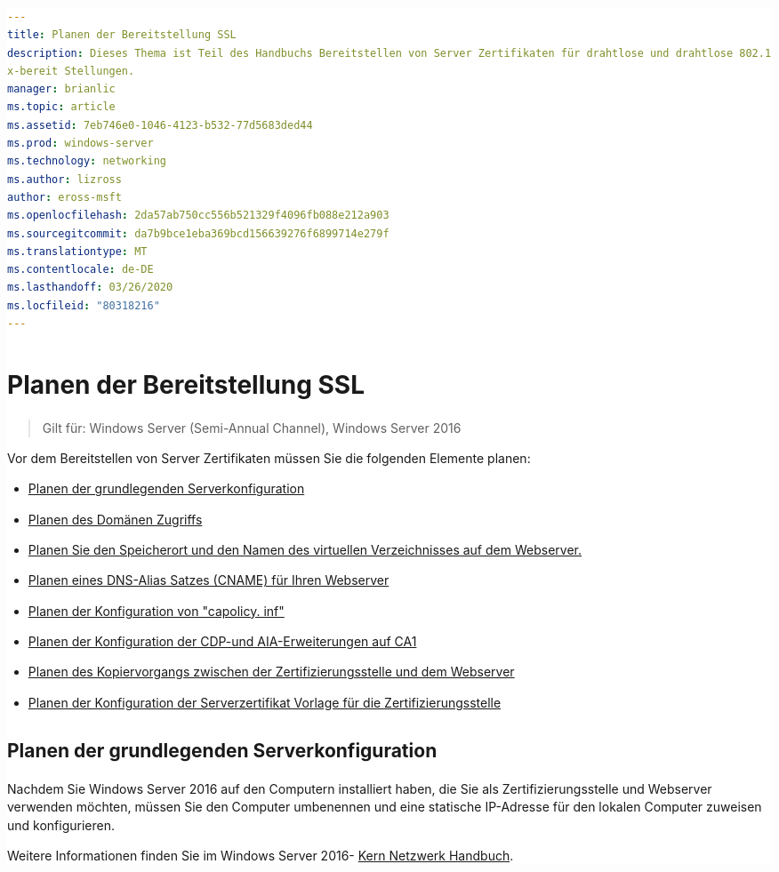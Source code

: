 ```yaml
---
title: Planen der Bereitstellung SSL
description: Dieses Thema ist Teil des Handbuchs Bereitstellen von Server Zertifikaten für drahtlose und drahtlose 802.1 x-bereit Stellungen.
manager: brianlic
ms.topic: article
ms.assetid: 7eb746e0-1046-4123-b532-77d5683ded44
ms.prod: windows-server
ms.technology: networking
ms.author: lizross
author: eross-msft
ms.openlocfilehash: 2da57ab750cc556b521329f4096fb088e212a903
ms.sourcegitcommit: da7b9bce1eba369bcd156639276f6899714e279f
ms.translationtype: MT
ms.contentlocale: de-DE
ms.lasthandoff: 03/26/2020
ms.locfileid: "80318216"
---
```

# <a name="server-certificate-deployment-planning"></a>Planen der Bereitstellung SSL

>Gilt für: Windows Server (Semi-Annual Channel), Windows Server 2016

Vor dem Bereitstellen von Server Zertifikaten müssen Sie die folgenden Elemente planen:  
  
-   [Planen der grundlegenden Serverkonfiguration](#bkmk_basic)  
  
-   [Planen des Domänen Zugriffs](#bkmk_domain)  
  
-   [Planen Sie den Speicherort und den Namen des virtuellen Verzeichnisses auf dem Webserver.](#bkmk_virtual)  
  
-   [Planen eines DNS-Alias Satzes (CNAME) für Ihren Webserver](#bkmk_cname)  
  
-   [Planen der Konfiguration von "capolicy. inf"](#bkmk_capolicy)  
  
-   [Planen der Konfiguration der CDP-und AIA-Erweiterungen auf CA1](#bkmk_cdp)  
  
-   [Planen des Kopiervorgangs zwischen der Zertifizierungsstelle und dem Webserver](#bkmk_copy)  
  
-   [Planen der Konfiguration der Serverzertifikat Vorlage für die Zertifizierungsstelle](#bkmk_template)  
  
## <a name="plan-basic-server-configuration"></a><a name="bkmk_basic"></a>Planen der grundlegenden Serverkonfiguration  
Nachdem Sie Windows Server 2016 auf den Computern installiert haben, die Sie als Zertifizierungsstelle und Webserver verwenden möchten, müssen Sie den Computer umbenennen und eine statische IP-Adresse für den lokalen Computer zuweisen und konfigurieren.  
  
Weitere Informationen finden Sie im Windows Server 2016- [Kern Netzwerk Handbuch](../../../core-network-guide/Core-Network-Guide.md).  
  